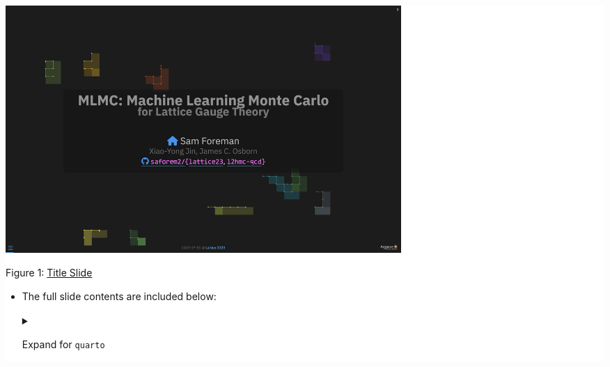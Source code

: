   <img src="./assets/title-slide.png" style="width:66.0%" />


  Figure 1: [Title
  Slide](https://saforem2.github.io/lattice23/#/section)

  </div>

  - The full slide contents are included below:

    <details closed>
    <summary>

    Expand for <code>quarto</code>

    </summary>

    ``` markdown
    # {.title-slide .centeredslide background-iframe="https://saforem2.github.io/grid-worms-animation/" loading="lazy"}

    ::: {style="background-color: rgba(22,22,22,0.75); border-radius: 10px; text-align:center; padding: 0px; padding-left: 1.5em; padding-right: 1.5em; max-width: min-content; min-width: max-content; margin-left: auto; margin-right: auto; padding-top: 0.2em; padding-bottom: 0.2em; line-height: 1.5em!important;"}

    [MLMC: Machine Learning Monte Carlo]{.style="color:#939393; font-size:1.5em; font-weight:bold;}  
    [for Lattice Gauge Theory]{style="color:#777777; font-size:1.2em; font-weight: bold;"}
    [<br>&nbsp;]{style="padding-bottom: 0.5rem;"}  
    [](https://samforeman.me) Sam Foreman  
    [Xiao-Yong Jin, James C. Osborn]{.dim-text style="font-size:0.8em;"}  
    [[[ `saforem2/`](https://github.com/saforem2/)]{style="border-bottom: 0.5px solid #00ccff;"}`{`[[`lattice23`](https://github.com/saforem2/lattice23)]{style="border-bottom: 0.5px solid #00ccff;"}, [[`l2hmc-qcd`](https://github.com/saforem2/l2hmc-qcd)]{style="border-bottom: 0.5px solid #00ccff;"}`}`]{style="font-size:0.8em;"}


[^1]: And countless other people IRL
[^2]: One thing I’ve been meaning to do, is clean up all my `css/*`
[^3]: *An open-source scientific and technical publishing system*
[^4]: [Equations](https://quarto.org/docs/authoring/markdown-basics.html#equations)
[^5]: Quarto comes with lightbox support, so you can click on images to